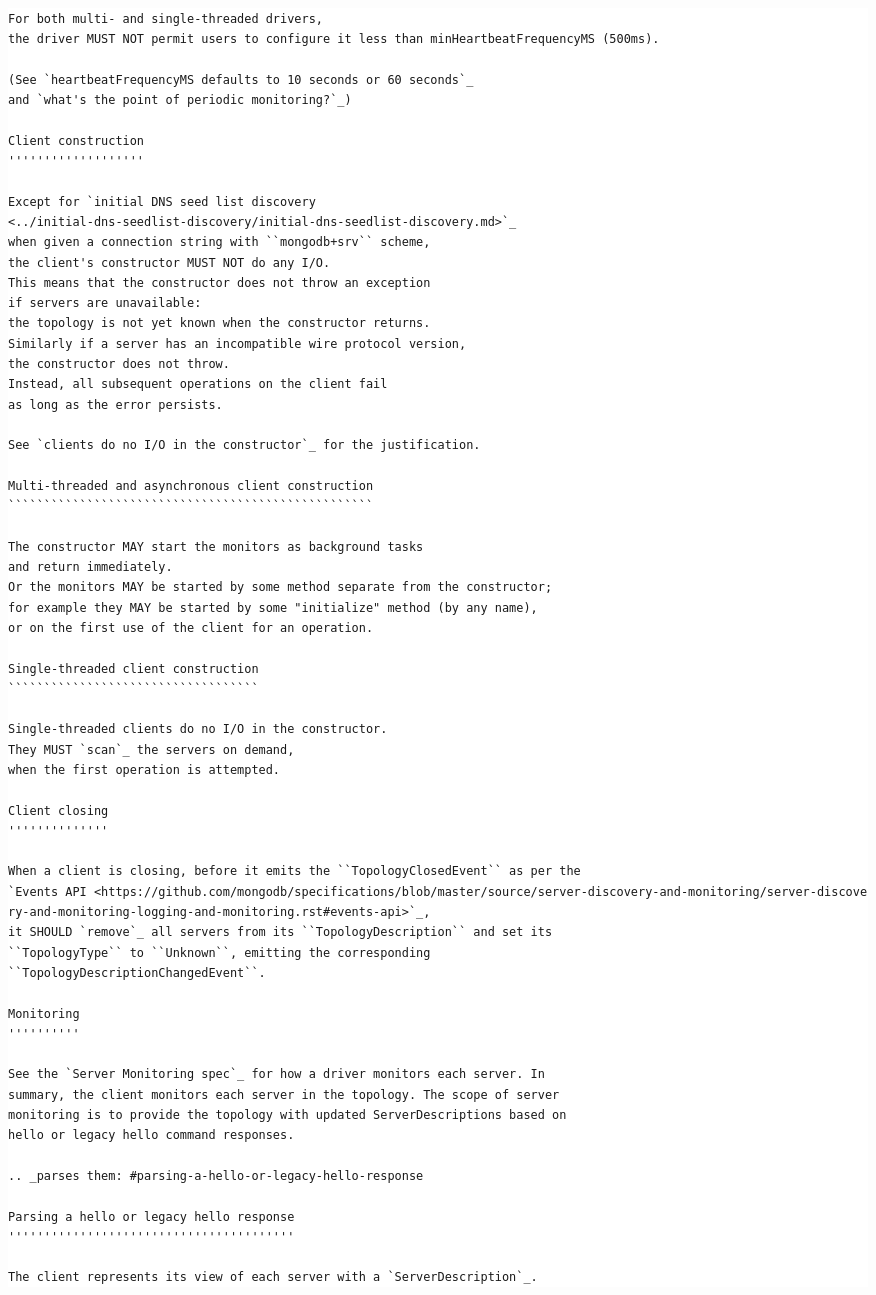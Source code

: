 ~~~~~~~~~~~~~~~~~~~~~~~~~~~~~~~~~~~~~~~~~~~~~
For both multi- and single-threaded drivers,
the driver MUST NOT permit users to configure it less than minHeartbeatFrequencyMS (500ms).

(See `heartbeatFrequencyMS defaults to 10 seconds or 60 seconds`_
and `what's the point of periodic monitoring?`_)

Client construction
'''''''''''''''''''

Except for `initial DNS seed list discovery
<../initial-dns-seedlist-discovery/initial-dns-seedlist-discovery.md>`_
when given a connection string with ``mongodb+srv`` scheme,
the client's constructor MUST NOT do any I/O.
This means that the constructor does not throw an exception
if servers are unavailable:
the topology is not yet known when the constructor returns.
Similarly if a server has an incompatible wire protocol version,
the constructor does not throw.
Instead, all subsequent operations on the client fail
as long as the error persists.

See `clients do no I/O in the constructor`_ for the justification.

Multi-threaded and asynchronous client construction
```````````````````````````````````````````````````

The constructor MAY start the monitors as background tasks
and return immediately.
Or the monitors MAY be started by some method separate from the constructor;
for example they MAY be started by some "initialize" method (by any name),
or on the first use of the client for an operation.

Single-threaded client construction
```````````````````````````````````

Single-threaded clients do no I/O in the constructor.
They MUST `scan`_ the servers on demand,
when the first operation is attempted.

Client closing
''''''''''''''

When a client is closing, before it emits the ``TopologyClosedEvent`` as per the
`Events API <https://github.com/mongodb/specifications/blob/master/source/server-discovery-and-monitoring/server-discovery-and-monitoring-logging-and-monitoring.rst#events-api>`_, 
it SHOULD `remove`_ all servers from its ``TopologyDescription`` and set its
``TopologyType`` to ``Unknown``, emitting the corresponding
``TopologyDescriptionChangedEvent``.

Monitoring
''''''''''

See the `Server Monitoring spec`_ for how a driver monitors each server. In
summary, the client monitors each server in the topology. The scope of server
monitoring is to provide the topology with updated ServerDescriptions based on
hello or legacy hello command responses.

.. _parses them: #parsing-a-hello-or-legacy-hello-response

Parsing a hello or legacy hello response
''''''''''''''''''''''''''''''''''''''''

The client represents its view of each server with a `ServerDescription`_.
~~~~~~~~~~~~~~~~~~~~~~~~~~~~~~~~~~~~~~~~~~~~~